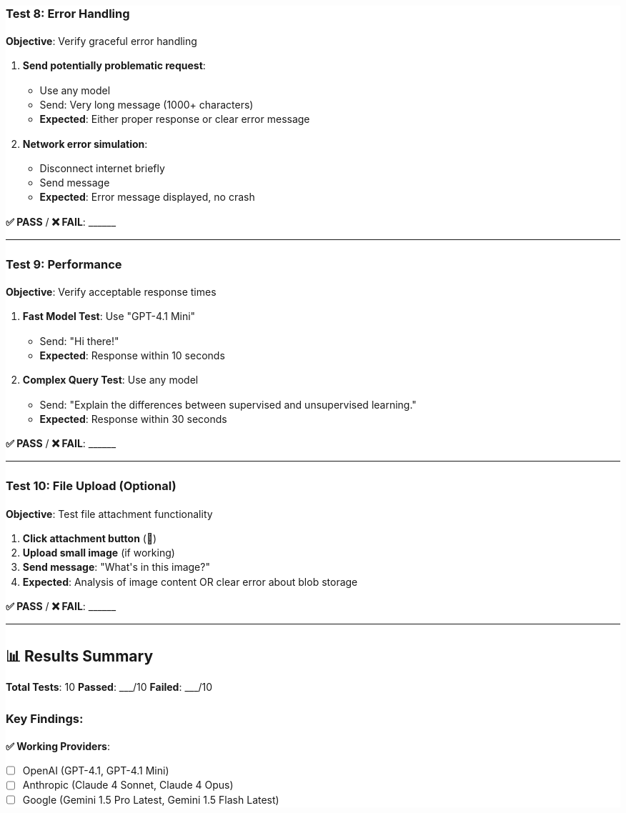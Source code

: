 ### Test 8: Error Handling
**Objective**: Verify graceful error handling

1. **Send potentially problematic request**:
   - Use any model
   - Send: Very long message (1000+ characters)
   - **Expected**: Either proper response or clear error message

2. **Network error simulation**:
   - Disconnect internet briefly
   - Send message
   - **Expected**: Error message displayed, no crash

**✅ PASS** / **❌ FAIL**: ______

---

### Test 9: Performance
**Objective**: Verify acceptable response times

1. **Fast Model Test**: Use "GPT-4.1 Mini"
   - Send: "Hi there!"
   - **Expected**: Response within 10 seconds

2. **Complex Query Test**: Use any model
   - Send: "Explain the differences between supervised and unsupervised learning."
   - **Expected**: Response within 30 seconds

**✅ PASS** / **❌ FAIL**: ______

---

### Test 10: File Upload (Optional)
**Objective**: Test file attachment functionality

1. **Click attachment button** (📎)
2. **Upload small image** (if working)
3. **Send message**: "What's in this image?"
4. **Expected**: Analysis of image content OR clear error about blob storage

**✅ PASS** / **❌ FAIL**: ______

---

## 📊 Results Summary

**Total Tests**: 10
**Passed**: ___/10
**Failed**: ___/10

### Key Findings:

**✅ Working Providers**:
- [ ] OpenAI (GPT-4.1, GPT-4.1 Mini)
- [ ] Anthropic (Claude 4 Sonnet, Claude 4 Opus)  
- [ ] Google (Gemini 1.5 Pro Latest, Gemini 1.5 Flash Latest)
